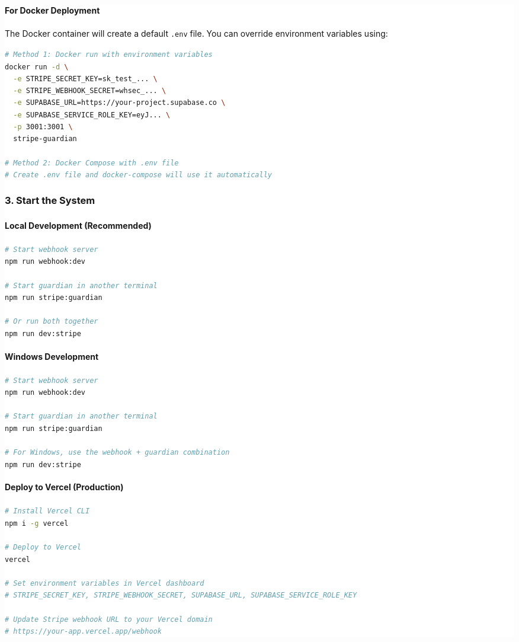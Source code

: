 #### For Docker Deployment
The Docker container will create a default `.env` file. You can override environment variables using:
```bash
# Method 1: Docker run with environment variables
docker run -d \
  -e STRIPE_SECRET_KEY=sk_test_... \
  -e STRIPE_WEBHOOK_SECRET=whsec_... \
  -e SUPABASE_URL=https://your-project.supabase.co \
  -e SUPABASE_SERVICE_ROLE_KEY=eyJ... \
  -p 3001:3001 \
  stripe-guardian

# Method 2: Docker Compose with .env file
# Create .env file and docker-compose will use it automatically
```

### 3. Start the System

#### Local Development (Recommended)
```bash
# Start webhook server
npm run webhook:dev

# Start guardian in another terminal
npm run stripe:guardian

# Or run both together
npm run dev:stripe
```

#### Windows Development
```bash
# Start webhook server
npm run webhook:dev

# Start guardian in another terminal
npm run stripe:guardian

# For Windows, use the webhook + guardian combination
npm run dev:stripe
```

#### Deploy to Vercel (Production)
```bash
# Install Vercel CLI
npm i -g vercel

# Deploy to Vercel
vercel

# Set environment variables in Vercel dashboard
# STRIPE_SECRET_KEY, STRIPE_WEBHOOK_SECRET, SUPABASE_URL, SUPABASE_SERVICE_ROLE_KEY

# Update Stripe webhook URL to your Vercel domain
# https://your-app.vercel.app/webhook
```
